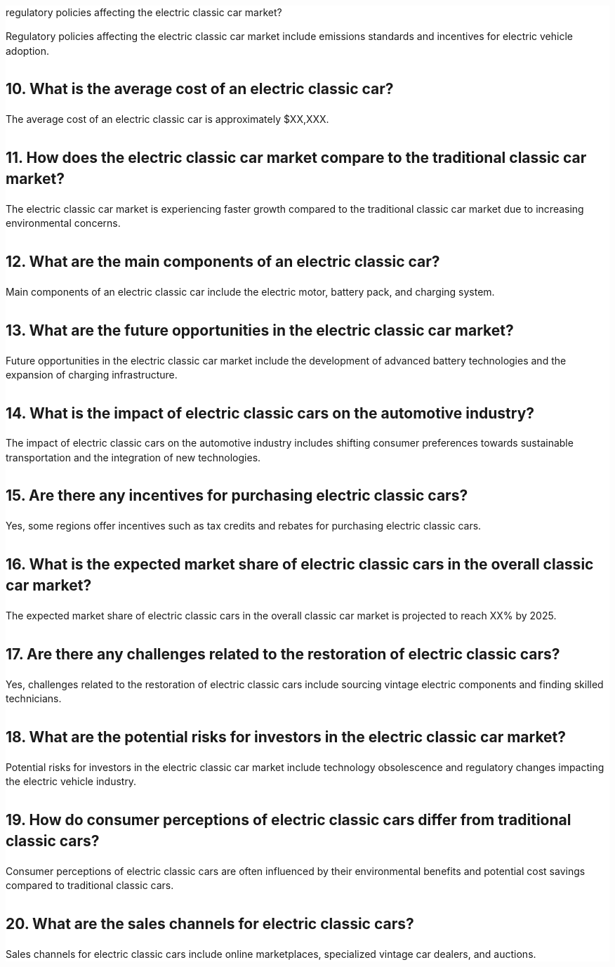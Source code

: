 regulatory policies affecting the electric classic car market?</h2><p>Regulatory policies affecting the electric classic car market include emissions standards and incentives for electric vehicle adoption.</p><h2>10. What is the average cost of an electric classic car?</h2><p>The average cost of an electric classic car is approximately $XX,XXX.</p><h2>11. How does the electric classic car market compare to the traditional classic car market?</h2><p>The electric classic car market is experiencing faster growth compared to the traditional classic car market due to increasing environmental concerns.</p><h2>12. What are the main components of an electric classic car?</h2><p>Main components of an electric classic car include the electric motor, battery pack, and charging system.</p><h2>13. What are the future opportunities in the electric classic car market?</h2><p>Future opportunities in the electric classic car market include the development of advanced battery technologies and the expansion of charging infrastructure.</p><h2>14. What is the impact of electric classic cars on the automotive industry?</h2><p>The impact of electric classic cars on the automotive industry includes shifting consumer preferences towards sustainable transportation and the integration of new technologies.</p><h2>15. Are there any incentives for purchasing electric classic cars?</h2><p>Yes, some regions offer incentives such as tax credits and rebates for purchasing electric classic cars.</p><h2>16. What is the expected market share of electric classic cars in the overall classic car market?</h2><p>The expected market share of electric classic cars in the overall classic car market is projected to reach XX% by 2025.</p><h2>17. Are there any challenges related to the restoration of electric classic cars?</h2><p>Yes, challenges related to the restoration of electric classic cars include sourcing vintage electric components and finding skilled technicians.</p><h2>18. What are the potential risks for investors in the electric classic car market?</h2><p>Potential risks for investors in the electric classic car market include technology obsolescence and regulatory changes impacting the electric vehicle industry.</p><h2>19. How do consumer perceptions of electric classic cars differ from traditional classic cars?</h2><p>Consumer perceptions of electric classic cars are often influenced by their environmental benefits and potential cost savings compared to traditional classic cars.</p><h2>20. What are the sales channels for electric classic cars?</h2><p>Sales channels for electric classic cars include online marketplaces, specialized vintage car dealers, and auctions.</p></body></html></strong></p>
